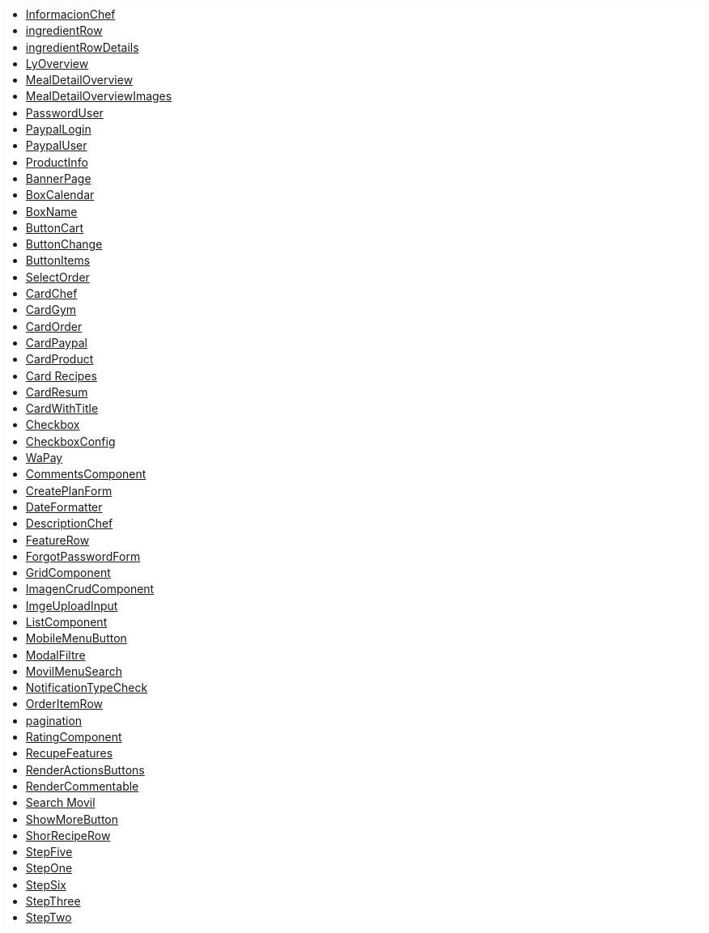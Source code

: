 * [InformacionChef](#item59)
* [ingredientRow](#item60)
* [ingredientRowDetails](#item61)
* [LyOverview](#item62)
* [MealDetailOverview](#item63)
* [MealDetailOverviewImages](#item64)
* [PasswordUser](#item65)
* [PaypalLogin](#item66)
* [PaypalUser](#item67)
* [ProductInfo](#item68)
* [BannerPage](#item69)
* [BoxCalendar](#item70)
* [BoxName](#item71)
* [ButtonCart](#item72)
* [ButtonChange](#item73)
* [ButtonItems](#item74)
* [SelectOrder](#item75)
* [CardChef](#item76)
* [CardGym](#item77)
* [CardOrder](#item78)
* [CardPaypal](#item79)
* [CardProduct](#item80)
* [Card Recipes](#item81)
* [CardResum](#item82)
* [CardWithTitle](#item83)
* [Checkbox](#item84)
* [CheckboxConfig](#item85)
* [WaPay](#item86)
* [CommentsComponent](#item87)
* [CreatePlanForm](#item88)
* [DateFormatter](#item89)
* [DescriptionChef](#item90)
* [FeatureRow](#item91)
* [ForgotPasswordForm](#item92)
* [GridComponent](#item93)
* [ImagenCrudComponent](#item94)
* [ImgeUploadInput](#item95)
* [ListComponent](#item96)
* [MobileMenuButton](#item97)
* [ModalFiltre](#item98)
* [MovilMenuSearch](#item99)
* [NotificationTypeCheck](#item100)
* [OrderItemRow](#item101)
* [pagination](#item102)
* [RatingComponent](#item103)
* [RecupeFeatures](#item104)
* [RenderActionsButtons](#item105)
* [RenderCommentable](#item106)
* [Search Movil](#item107)
* [ShowMoreButton](#item108)
* [ShorRecipeRow](#item109)
* [StepFive](#item110)
* [StepOne](#item111)
* [StepSix](#item112)
* [StepThree](#item113)
* [StepTwo](#item114)
